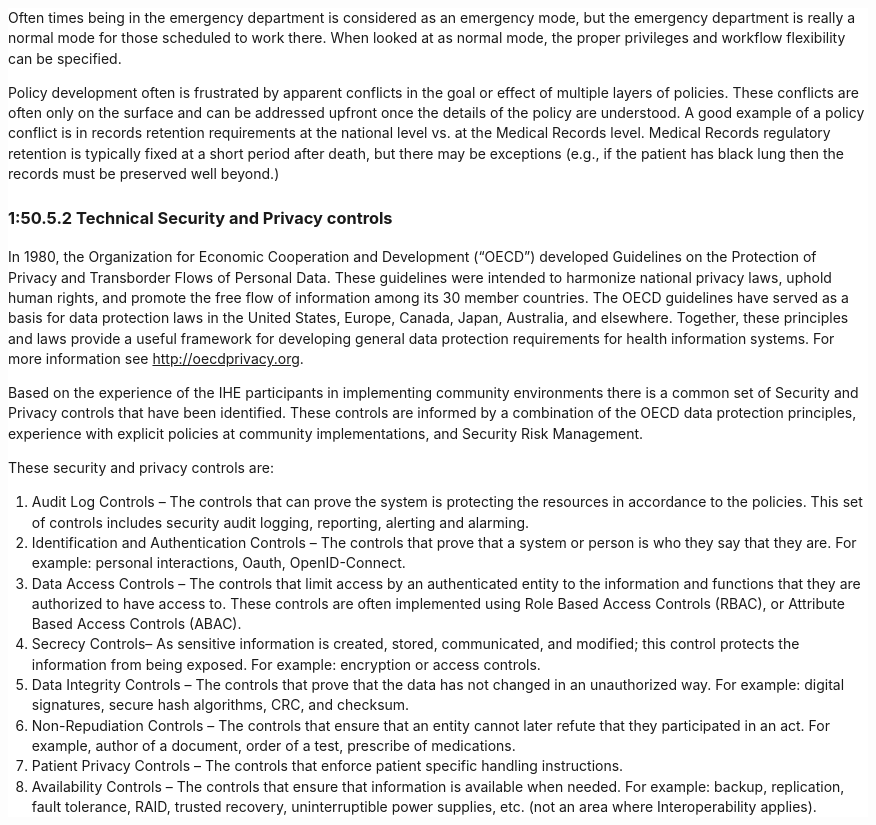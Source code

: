 Often times being in the emergency department is considered as an
emergency mode, but the emergency department is really a normal mode for
those scheduled to work there. When looked at as normal mode, the proper
privileges and workflow flexibility can be specified.

Policy development often is frustrated by apparent conflicts in the goal
or effect of multiple layers of policies. These conflicts are often only
on the surface and can be addressed upfront once the details of the
policy are understood. A good example of a policy conflict is in records
retention requirements at the national level vs. at the Medical Records
level. Medical Records regulatory retention is typically fixed at a
short period after death, but there may be exceptions (e.g., if the patient has black lung then the
records must be preserved well beyond.)

### 1:50.5.2 Technical Security and Privacy controls

In 1980, the Organization for Economic Cooperation and Development
(“OECD”) developed Guidelines on the Protection of Privacy and
Transborder Flows of Personal Data. These guidelines were intended to
harmonize national privacy laws, uphold human rights, and promote the
free flow of information among its 30 member countries. The OECD
guidelines have served as a basis for data protection laws in the United
States, Europe, Canada, Japan, Australia, and elsewhere. Together, these
principles and laws provide a useful framework for developing general
data protection requirements for health information systems. For more
information see <http://oecdprivacy.org>.

Based on the experience of the IHE participants in implementing
community environments there is a common set of Security and Privacy
controls that have been identified. These controls are informed by a
combination of the OECD data protection principles, experience with
explicit policies at community implementations, and Security Risk
Management.

These security and privacy controls are:

1.  Audit Log Controls – The controls that can prove the system is protecting the resources in accordance to the policies. This set of controls includes security audit logging, reporting, alerting and  alarming.
2. Identification and Authentication Controls – The controls that prove that a system or person is who they say that they are. For example: personal interactions, Oauth, OpenID-Connect.
3. Data Access Controls – The controls that limit access by an authenticated entity to the information and functions that they are authorized to have access to. These controls are often implemented using Role Based Access Controls (RBAC), or Attribute Based Access Controls (ABAC).
4. Secrecy Controls– As sensitive information is created, stored, communicated, and modified; this control protects the information from being exposed. For example: encryption or access controls.
5. Data Integrity Controls – The controls that prove that the data has not changed in an unauthorized way. For example: digital signatures, secure hash algorithms, CRC, and checksum.
6. Non-Repudiation Controls – The controls that ensure that an entity cannot later refute that they participated in an act. For example, author of a document, order of a test, prescribe of medications.
7. Patient Privacy Controls – The controls that enforce patient specific handling instructions.
8. Availability Controls – The controls that ensure that information is available when needed. For example: backup, replication, fault tolerance, RAID, trusted recovery, uninterruptible power supplies, etc. (not an area where Interoperability applies).
